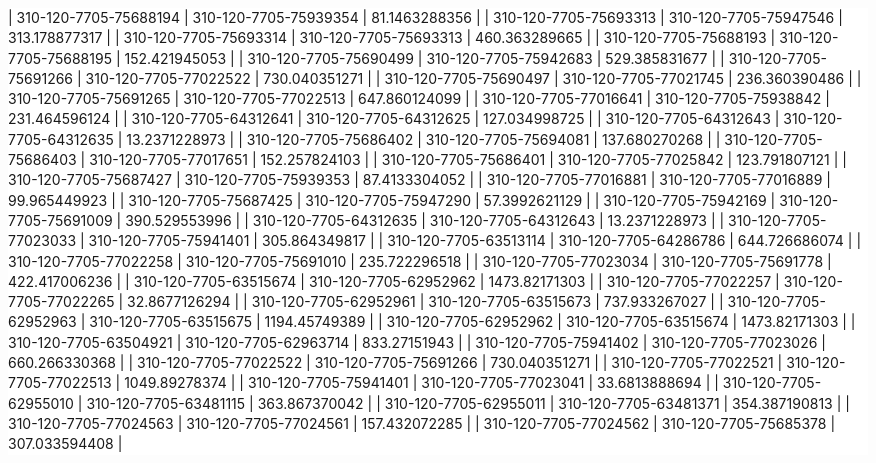 | 310-120-7705-75688194 | 310-120-7705-75939354 | 81.1463288356 |
| 310-120-7705-75693313 | 310-120-7705-75947546 | 313.178877317 |
| 310-120-7705-75693314 | 310-120-7705-75693313 | 460.363289665 |
| 310-120-7705-75688193 | 310-120-7705-75688195 | 152.421945053 |
| 310-120-7705-75690499 | 310-120-7705-75942683 | 529.385831677 |
| 310-120-7705-75691266 | 310-120-7705-77022522 | 730.040351271 |
| 310-120-7705-75690497 | 310-120-7705-77021745 | 236.360390486 |
| 310-120-7705-75691265 | 310-120-7705-77022513 | 647.860124099 |
| 310-120-7705-77016641 | 310-120-7705-75938842 | 231.464596124 |
| 310-120-7705-64312641 | 310-120-7705-64312625 | 127.034998725 |
| 310-120-7705-64312643 | 310-120-7705-64312635 | 13.2371228973 |
| 310-120-7705-75686402 | 310-120-7705-75694081 | 137.680270268 |
| 310-120-7705-75686403 | 310-120-7705-77017651 | 152.257824103 |
| 310-120-7705-75686401 | 310-120-7705-77025842 | 123.791807121 |
| 310-120-7705-75687427 | 310-120-7705-75939353 | 87.4133304052 |
| 310-120-7705-77016881 | 310-120-7705-77016889 | 99.965449923 |
| 310-120-7705-75687425 | 310-120-7705-75947290 | 57.3992621129 |
| 310-120-7705-75942169 | 310-120-7705-75691009 | 390.529553996 |
| 310-120-7705-64312635 | 310-120-7705-64312643 | 13.2371228973 |
| 310-120-7705-77023033 | 310-120-7705-75941401 | 305.864349817 |
| 310-120-7705-63513114 | 310-120-7705-64286786 | 644.726686074 |
| 310-120-7705-77022258 | 310-120-7705-75691010 | 235.722296518 |
| 310-120-7705-77023034 | 310-120-7705-75691778 | 422.417006236 |
| 310-120-7705-63515674 | 310-120-7705-62952962 | 1473.82171303 |
| 310-120-7705-77022257 | 310-120-7705-77022265 | 32.8677126294 |
| 310-120-7705-62952961 | 310-120-7705-63515673 | 737.933267027 |
| 310-120-7705-62952963 | 310-120-7705-63515675 | 1194.45749389 |
| 310-120-7705-62952962 | 310-120-7705-63515674 | 1473.82171303 |
| 310-120-7705-63504921 | 310-120-7705-62963714 | 833.27151943 |
| 310-120-7705-75941402 | 310-120-7705-77023026 | 660.266330368 |
| 310-120-7705-77022522 | 310-120-7705-75691266 | 730.040351271 |
| 310-120-7705-77022521 | 310-120-7705-77022513 | 1049.89278374 |
| 310-120-7705-75941401 | 310-120-7705-77023041 | 33.6813888694 |
| 310-120-7705-62955010 | 310-120-7705-63481115 | 363.867370042 |
| 310-120-7705-62955011 | 310-120-7705-63481371 | 354.387190813 |
| 310-120-7705-77024563 | 310-120-7705-77024561 | 157.432072285 |
| 310-120-7705-77024562 | 310-120-7705-75685378 | 307.033594408 |